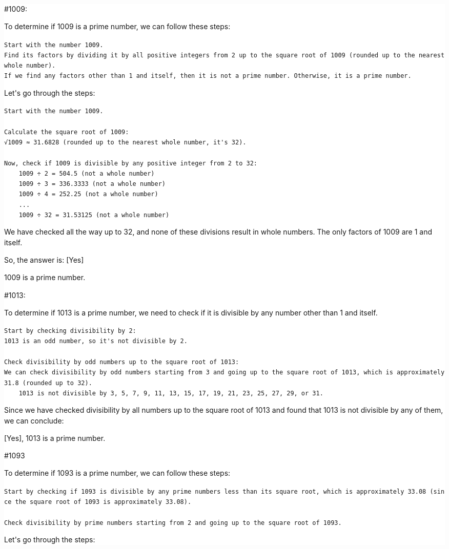 #1009:

To determine if 1009 is a prime number, we can follow these steps:

    Start with the number 1009.
    Find its factors by dividing it by all positive integers from 2 up to the square root of 1009 (rounded up to the nearest whole number).
    If we find any factors other than 1 and itself, then it is not a prime number. Otherwise, it is a prime number.

Let's go through the steps:

    Start with the number 1009.

    Calculate the square root of 1009:
    √1009 ≈ 31.6828 (rounded up to the nearest whole number, it's 32).

    Now, check if 1009 is divisible by any positive integer from 2 to 32:
        1009 ÷ 2 = 504.5 (not a whole number)
        1009 ÷ 3 = 336.3333 (not a whole number)
        1009 ÷ 4 = 252.25 (not a whole number)
        ...
        1009 ÷ 32 = 31.53125 (not a whole number)

We have checked all the way up to 32, and none of these divisions result in whole numbers. The only factors of 1009 are 1 and itself.

So, the answer is:
[Yes]

1009 is a prime number.

#1013:

To determine if 1013 is a prime number, we need to check if it is divisible by any number other than 1 and itself.

    Start by checking divisibility by 2:
    1013 is an odd number, so it's not divisible by 2.

    Check divisibility by odd numbers up to the square root of 1013:
    We can check divisibility by odd numbers starting from 3 and going up to the square root of 1013, which is approximately 31.8 (rounded up to 32).
        1013 is not divisible by 3, 5, 7, 9, 11, 13, 15, 17, 19, 21, 23, 25, 27, 29, or 31.

Since we have checked divisibility by all numbers up to the square root of 1013 and found that 1013 is not divisible by any of them, we can conclude:

[Yes], 1013 is a prime number.

#1093

To determine if 1093 is a prime number, we can follow these steps:

    Start by checking if 1093 is divisible by any prime numbers less than its square root, which is approximately 33.08 (since the square root of 1093 is approximately 33.08).

    Check divisibility by prime numbers starting from 2 and going up to the square root of 1093.

Let's go through the steps:
